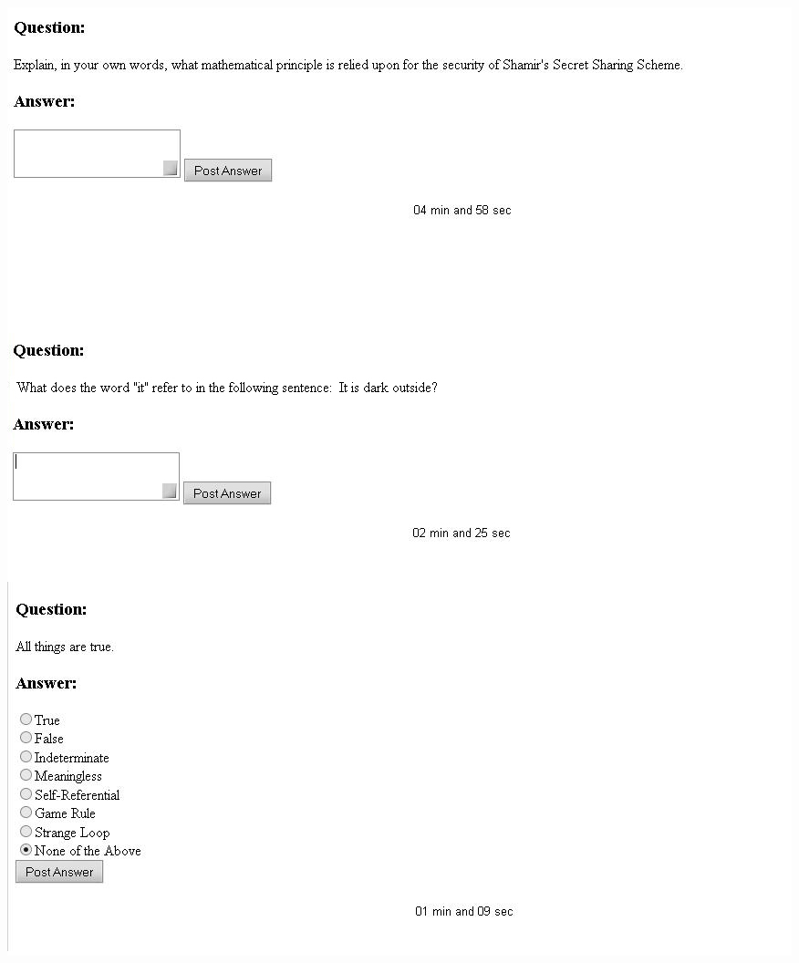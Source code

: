![1ZND6M7](questions/UMdFAJH.jpeg)
![1ZND6M7](questions/x04ouOT.jpeg)
![1ZND6M7](questions/yhDfKUb.jpeg)